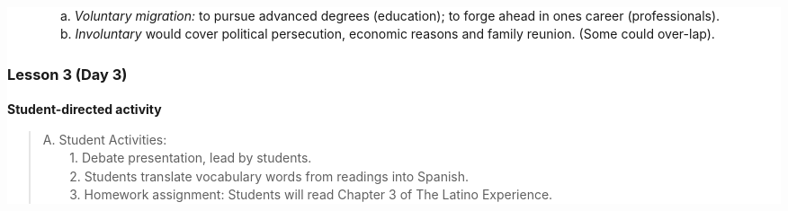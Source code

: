 <font color="#ffffff" style="visibility:hidden;">
____
</font>
<font color="#ffffff" style="visibility:hidden;">
____
</font>
a.
<i>
Voluntary migration:
</i>
to pursue advanced degrees (education); to forge ahead in ones career (professionals).
<dt>
<font color="#ffffff" style="visibility:hidden;">
____
</font>
<font color="#ffffff" style="visibility:hidden;">
____
</font>
b.
<i>
Involuntary
</i>
would cover political persecution, economic reasons and family reunion. (Some could over-lap).
</dt>
</dt>
</dt>
</dt>
</dt>
</dt>
</dt>
</dt>
</dl>
</blockquote>
<h3>
Lesson 3 (Day 3)
</h3>
<b>
Student-directed activity
</b>
<blockquote>
<dl>
<dt>
A. Student Activities:
<dt>
<font color="#ffffff" style="visibility:hidden;">
____
</font>
1. Debate presentation, lead by students.
<dt>
<font color="#ffffff" style="visibility:hidden;">
____
</font>
2. Students translate vocabulary words from readings into Spanish.
<dt>
<font color="#ffffff" style="visibility:hidden;">
____
</font>
3. Homework assignment: Students will read Chapter 3 of The Latino Experience.
</dt>
</dt>
</dt>
</dt>